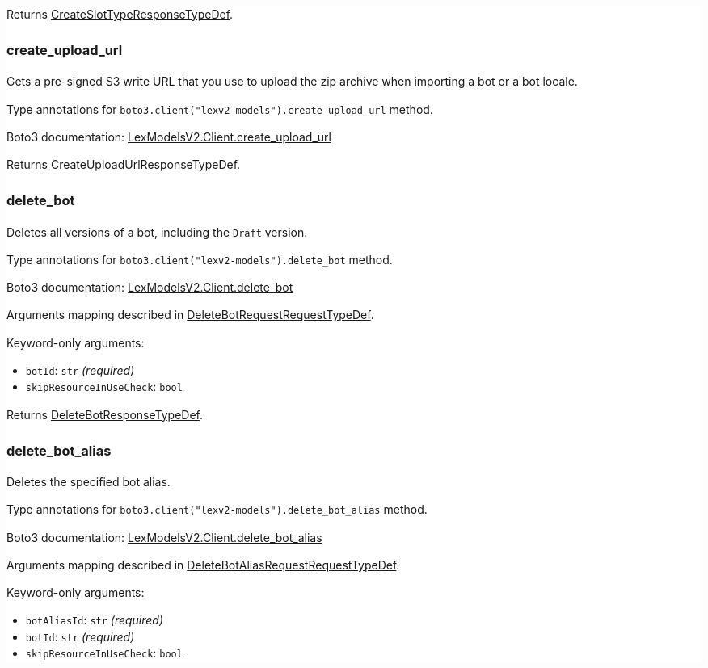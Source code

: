 Returns
[CreateSlotTypeResponseTypeDef](./type_defs.md#createslottyperesponsetypedef).

<a id="create\_upload\_url"></a>

### create_upload_url

Gets a pre-signed S3 write URL that you use to upload the zip archive when
importing a bot or a bot locale.

Type annotations for `boto3.client("lexv2-models").create_upload_url` method.

Boto3 documentation:
[LexModelsV2.Client.create_upload_url](https://boto3.amazonaws.com/v1/documentation/api/latest/reference/services/lexv2-models.html#LexModelsV2.Client.create_upload_url)

Returns
[CreateUploadUrlResponseTypeDef](./type_defs.md#createuploadurlresponsetypedef).

<a id="delete\_bot"></a>

### delete_bot

Deletes all versions of a bot, including the `Draft` version.

Type annotations for `boto3.client("lexv2-models").delete_bot` method.

Boto3 documentation:
[LexModelsV2.Client.delete_bot](https://boto3.amazonaws.com/v1/documentation/api/latest/reference/services/lexv2-models.html#LexModelsV2.Client.delete_bot)

Arguments mapping described in
[DeleteBotRequestRequestTypeDef](./type_defs.md#deletebotrequestrequesttypedef).

Keyword-only arguments:

- `botId`: `str` *(required)*
- `skipResourceInUseCheck`: `bool`

Returns [DeleteBotResponseTypeDef](./type_defs.md#deletebotresponsetypedef).

<a id="delete\_bot\_alias"></a>

### delete_bot_alias

Deletes the specified bot alias.

Type annotations for `boto3.client("lexv2-models").delete_bot_alias` method.

Boto3 documentation:
[LexModelsV2.Client.delete_bot_alias](https://boto3.amazonaws.com/v1/documentation/api/latest/reference/services/lexv2-models.html#LexModelsV2.Client.delete_bot_alias)

Arguments mapping described in
[DeleteBotAliasRequestRequestTypeDef](./type_defs.md#deletebotaliasrequestrequesttypedef).

Keyword-only arguments:

- `botAliasId`: `str` *(required)*
- `botId`: `str` *(required)*
- `skipResourceInUseCheck`: `bool`
